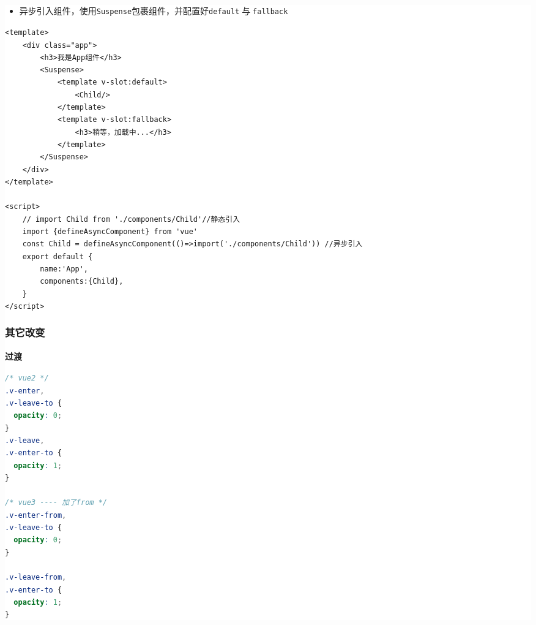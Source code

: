 - 异步引入组件，使用```Suspense```包裹组件，并配置好```default``` 与 ```fallback```

```vue
<template>
	<div class="app">
		<h3>我是App组件</h3>
		<Suspense>
			<template v-slot:default>
				<Child/>
			</template>
			<template v-slot:fallback>
				<h3>稍等，加载中...</h3>
			</template>
		</Suspense>
	</div>
</template>

<script>
	// import Child from './components/Child'//静态引入
	import {defineAsyncComponent} from 'vue' 
	const Child = defineAsyncComponent(()=>import('./components/Child')) //异步引入
	export default {
		name:'App',
		components:{Child},
	}
</script>
```

### 其它改变

**过渡**

```css
/* vue2 */
.v-enter,
.v-leave-to {
  opacity: 0;
}
.v-leave,
.v-enter-to {
  opacity: 1;
}

/* vue3 ---- 加了from */
.v-enter-from,
.v-leave-to {
  opacity: 0;
}

.v-leave-from,
.v-enter-to {
  opacity: 1;
}
```
